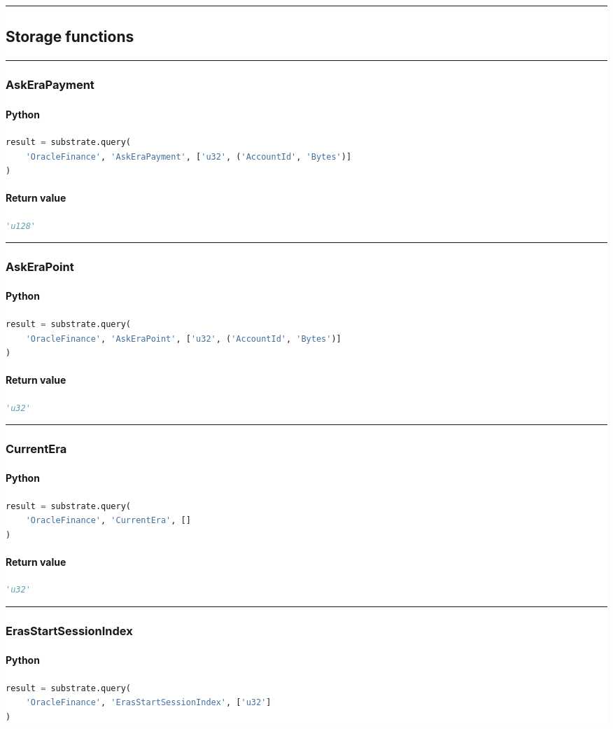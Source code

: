 ---------
## Storage functions

---------
### AskEraPayment

#### Python
```python
result = substrate.query(
    'OracleFinance', 'AskEraPayment', ['u32', ('AccountId', 'Bytes')]
)
```

#### Return value
```python
'u128'
```
---------
### AskEraPoint

#### Python
```python
result = substrate.query(
    'OracleFinance', 'AskEraPoint', ['u32', ('AccountId', 'Bytes')]
)
```

#### Return value
```python
'u32'
```
---------
### CurrentEra

#### Python
```python
result = substrate.query(
    'OracleFinance', 'CurrentEra', []
)
```

#### Return value
```python
'u32'
```
---------
### ErasStartSessionIndex

#### Python
```python
result = substrate.query(
    'OracleFinance', 'ErasStartSessionIndex', ['u32']
)
```
